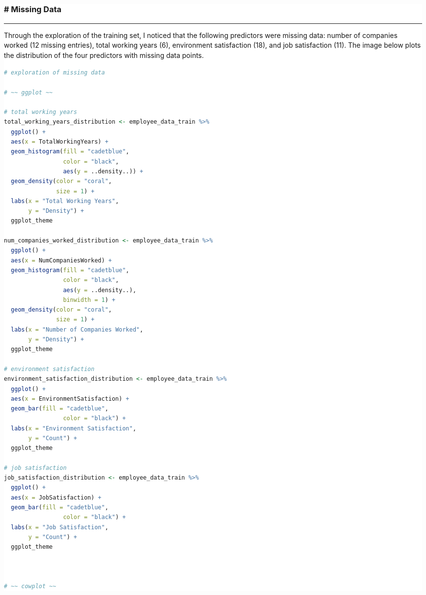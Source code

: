 ### # Missing Data

---

Through the exploration of the training set, I noticed that the following predictors were missing data: number of companies worked (12 missing entries), total working years (6), environment satisfaction (18), and job satisfaction (11). The image below plots the distribution of the four predictors with missing data points.

```r
# exploration of missing data

# ~~ ggplot ~~

# total working years
total_working_years_distribution <- employee_data_train %>%
  ggplot() +
  aes(x = TotalWorkingYears) + 
  geom_histogram(fill = "cadetblue",
                 color = "black",
                 aes(y = ..density..)) +
  geom_density(color = "coral",
               size = 1) +
  labs(x = "Total Working Years",
       y = "Density") +
  ggplot_theme

num_companies_worked_distribution <- employee_data_train %>%
  ggplot() +
  aes(x = NumCompaniesWorked) + 
  geom_histogram(fill = "cadetblue",
                 color = "black",
                 aes(y = ..density..),
                 binwidth = 1) +
  geom_density(color = "coral",
               size = 1) +
  labs(x = "Number of Companies Worked",
       y = "Density") +
  ggplot_theme

# environment satisfaction
environment_satisfaction_distribution <- employee_data_train %>%
  ggplot() +
  aes(x = EnvironmentSatisfaction) + 
  geom_bar(fill = "cadetblue",
                 color = "black") + 
  labs(x = "Environment Satisfaction",
       y = "Count") +
  ggplot_theme

# job satisfaction
job_satisfaction_distribution <- employee_data_train %>%
  ggplot() +
  aes(x = JobSatisfaction) + 
  geom_bar(fill = "cadetblue",
                 color = "black") + 
  labs(x = "Job Satisfaction",
       y = "Count") +
  ggplot_theme



# ~~ cowplot ~~

```